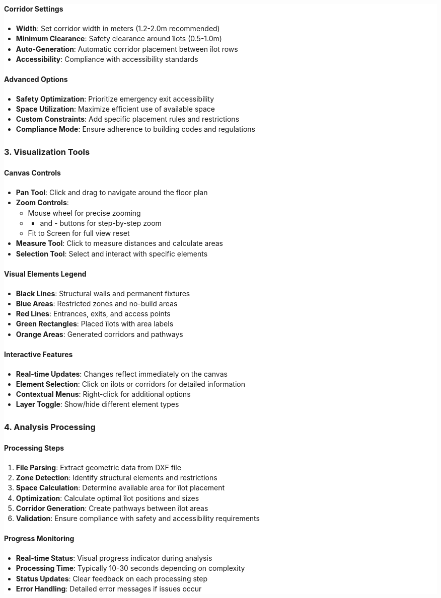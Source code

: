 #### Corridor Settings
- **Width**: Set corridor width in meters (1.2-2.0m recommended)
- **Minimum Clearance**: Safety clearance around îlots (0.5-1.0m)
- **Auto-Generation**: Automatic corridor placement between îlot rows
- **Accessibility**: Compliance with accessibility standards

#### Advanced Options
- **Safety Optimization**: Prioritize emergency exit accessibility
- **Space Utilization**: Maximize efficient use of available space
- **Custom Constraints**: Add specific placement rules and restrictions
- **Compliance Mode**: Ensure adherence to building codes and regulations

### 3. Visualization Tools

#### Canvas Controls
- **Pan Tool**: Click and drag to navigate around the floor plan
- **Zoom Controls**: 
  - Mouse wheel for precise zooming
  - + and - buttons for step-by-step zoom
  - Fit to Screen for full view reset
- **Measure Tool**: Click to measure distances and calculate areas
- **Selection Tool**: Select and interact with specific elements

#### Visual Elements Legend
- **Black Lines**: Structural walls and permanent fixtures
- **Blue Areas**: Restricted zones and no-build areas
- **Red Lines**: Entrances, exits, and access points
- **Green Rectangles**: Placed îlots with area labels
- **Orange Areas**: Generated corridors and pathways

#### Interactive Features
- **Real-time Updates**: Changes reflect immediately on the canvas
- **Element Selection**: Click on îlots or corridors for detailed information
- **Contextual Menus**: Right-click for additional options
- **Layer Toggle**: Show/hide different element types

### 4. Analysis Processing

#### Processing Steps
1. **File Parsing**: Extract geometric data from DXF file
2. **Zone Detection**: Identify structural elements and restrictions
3. **Space Calculation**: Determine available area for îlot placement
4. **Optimization**: Calculate optimal îlot positions and sizes
5. **Corridor Generation**: Create pathways between îlot areas
6. **Validation**: Ensure compliance with safety and accessibility requirements

#### Progress Monitoring
- **Real-time Status**: Visual progress indicator during analysis
- **Processing Time**: Typically 10-30 seconds depending on complexity
- **Status Updates**: Clear feedback on each processing step
- **Error Handling**: Detailed error messages if issues occur
